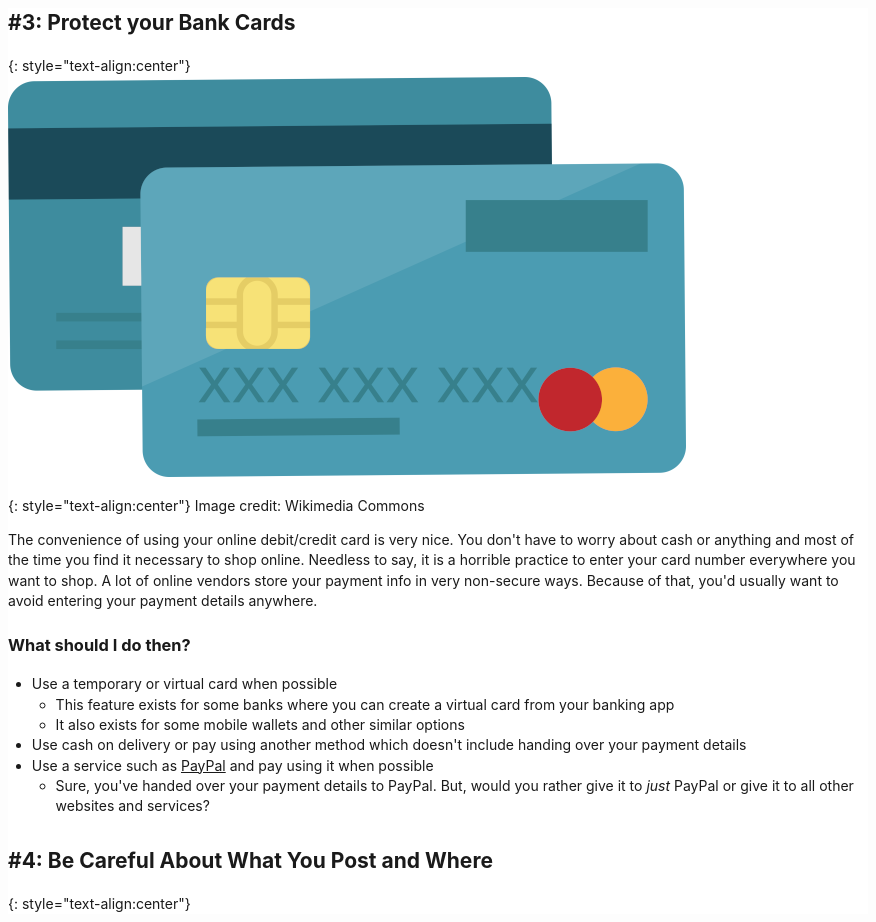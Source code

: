 ## \#3: Protect your Bank Cards 

{: style="text-align:center"}
![](/assets/images/shield-yourself-online-security-tips/debit.png)

{: style="text-align:center"}
Image credit: Wikimedia Commons


The convenience of using your online debit/credit card is very nice. You don't have to worry about cash or anything and most of the time you find it necessary to shop online. Needless to say, it is a horrible practice to enter your card number everywhere you want to shop. A lot of online vendors store your payment info in very non-secure ways. Because of that, you'd usually want to avoid entering your payment details anywhere.

### What should I do then?
- Use a temporary or virtual card when possible
	- This feature exists for some banks where you can create a virtual card from your banking app
	- It also exists for some mobile wallets and other similar options
- Use cash on delivery or pay using another method which doesn't include handing over your payment details
- Use a service such as [PayPal](https://www.paypal.com/) and pay using it when possible
	- Sure, you've handed over your payment details to PayPal. But, would you rather give it to _just_ PayPal or give it to all other websites and services?


## \#4: Be Careful About What You Post and Where

{: style="text-align:center"}